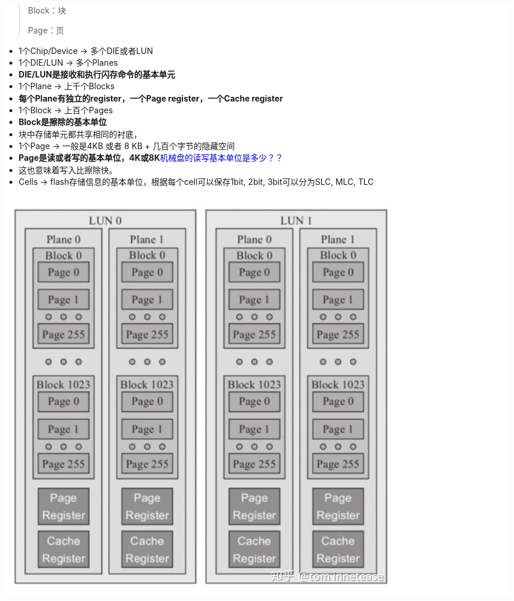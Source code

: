 > Block：块
>
> Page：页

- 1个Chip/Device -> 多个DIE或者LUN
- 1个DIE/LUN -> 多个Planes
- **DIE/LUN是接收和执行闪存命令的基本单元**
- 1个Plane -> 上千个Blocks
- **每个Plane有独立的register，一个Page register，一个Cache register**
- 1个Block -> 上百个Pages
- **Block是擦除的基本单位**
- 块中存储单元都共享相同的衬底，
- 1个Page -> 一般是4KB 或者 8 KB + 几百个字节的隐藏空间
- **Page是读或者写的基本单位，4K或8K**<font color='blue'>机械盘的读写基本单位是多少？？</font>
- 这也意味着写入比擦除快。
- Cells -> flash存储信息的基本单位，根据每个cell可以保存1bit, 2bit, 3bit可以分为SLC, MLC, TLC

![image-20230813200123985](assets/C3-Hardware.assets/image-20230813200123985.png)

